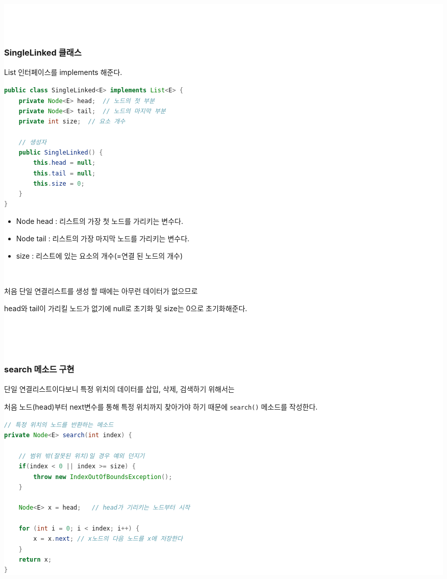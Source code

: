 
<br><br><br>

### SingleLinked 클래스
List 인터페이스를 implements 해준다.

```java
public class SingleLinked<E> implements List<E> {
    private Node<E> head;  // 노드의 첫 부분
    private Node<E> tail;  // 노드의 마지막 부분
    private int size;  // 요소 개수

    // 생성자
    public SingleLinked() {
        this.head = null;
        this.tail = null;
        this.size = 0;
    }
}
```

- Node<E> head : 리스트의 가장 첫 노드를 가리키는 변수다.

- Node<E> tail : 리스트의 가장 마지막 노드를 가리키는 변수다.

- size : 리스트에 있는 요소의 개수(=연결 된 노드의 개수)

<br>
	
처음 단일 연결리스트를 생성 할 때에는 아무런 데이터가 없으므로  
	
head와 tail이 가리킬 노드가 없기에 null로 초기화 및 size는 0으로 초기화해준다.

<br><br><br>

### search 메소드 구현
단일 연결리스트이다보니 특정 위치의 데이터를 삽입, 삭제, 검색하기 위해서는 

처음 노드(head)부터 next변수를 통해 특정 위치까지 찾아가야 하기 때문에 `search()` 메소드를 작성한다.
	
```java
// 특정 위치의 노드를 반환하는 메소드
private Node<E> search(int index) {
		
    // 범위 밖(잘못된 위치)일 경우 예외 던지기 
    if(index < 0 || index >= size) {
        throw new IndexOutOfBoundsException();
    }
		
    Node<E> x = head;	// head가 기리키는 노드부터 시작 
		
    for (int i = 0; i < index; i++) {
        x = x.next;	// x노드의 다음 노드를 x에 저장한다
    }
    return x;
}
```
